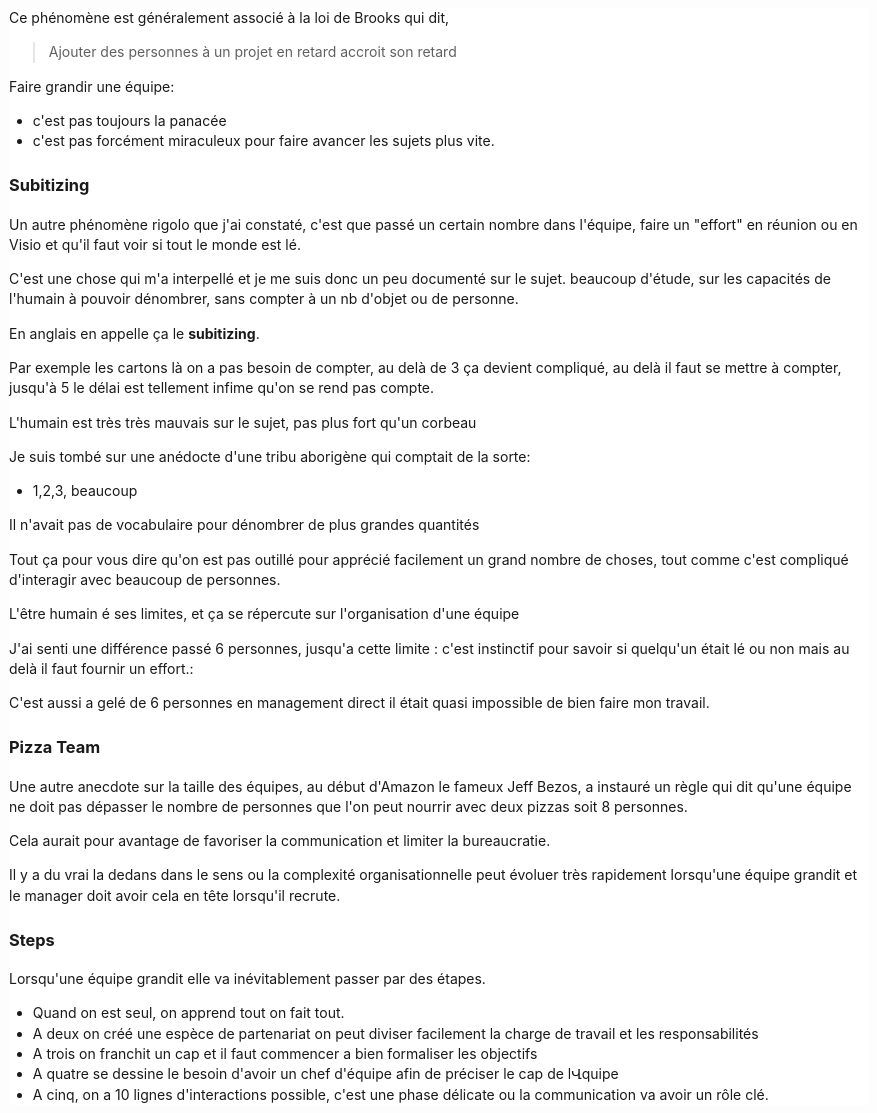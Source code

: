Ce phénomène est généralement associé à la loi de Brooks qui dit,

> Ajouter des personnes à un projet en retard accroit son retard

Faire grandir une équipe:

+ c'est pas toujours la panacée
+ c'est pas forcément miraculeux pour faire avancer les sujets plus vite.

### Subitizing

Un autre phénomène rigolo que j'ai constaté, c'est que passé un certain nombre dans l'équipe, faire un "effort" en réunion ou en Visio et qu'il faut voir si tout le monde est lé.

C'est une chose qui m'a interpellé et je me suis donc un peu documenté sur le sujet.
beaucoup d'étude, sur les capacités de l'humain à pouvoir dénombrer, sans compter à un nb d'objet ou de personne.

En anglais en appelle ça le **subitizing**.

Par exemple les cartons là on a pas besoin de compter, au delà de 3 ça devient compliqué, au delà il faut se mettre à compter, jusqu'à 5 le délai est tellement infime qu'on se rend pas compte.

L'humain est très très mauvais sur le sujet, pas plus fort qu'un corbeau

Je suis tombé sur une anédocte d'une tribu aborigène qui comptait de la sorte:

+ 1,2,3, beaucoup

Il n'avait pas de vocabulaire pour dénombrer de plus grandes quantités

Tout ça pour vous dire qu'on est pas outillé pour apprécié facilement un grand nombre de choses, tout comme c'est compliqué d'interagir avec beaucoup de personnes.

L'être humain é ses limites, et ça se répercute sur l'organisation d'une équipe

J'ai senti une différence passé 6 personnes, jusqu'a cette limite : c'est instinctif pour savoir si quelqu'un était lé ou non mais au delà il faut fournir un effort.:

C'est aussi a gelé de 6 personnes en management direct il était quasi impossible de bien faire mon travail.

### Pizza Team

Une autre anecdote sur la taille des équipes, au début d'Amazon le fameux Jeff Bezos, a instauré un règle qui dit qu'une équipe ne doit pas dépasser le nombre de personnes que l'on peut nourrir avec deux pizzas soit 8 personnes.

Cela aurait pour avantage de favoriser la communication et limiter la bureaucratie.

 Il y a du vrai la dedans dans le sens ou la complexité organisationnelle peut évoluer très rapidement lorsqu'une équipe grandit et le manager doit avoir cela en tête lorsqu'il recrute.

### Steps

Lorsqu'une équipe grandit elle va inévitablement passer par des étapes.

+ Quand on est seul, on apprend tout on fait tout.
+ A deux on créé une espèce de partenariat on peut diviser facilement la charge de travail et les responsabilités
+ A trois on franchit un cap et il faut commencer a bien formaliser les objectifs
+ A quatre se dessine le besoin d'avoir un chef d'équipe afin de préciser le cap de lՎquipe
+ A cinq, on a 10 lignes d'interactions possible, c'est une phase délicate ou la communication va avoir un rôle clé.
